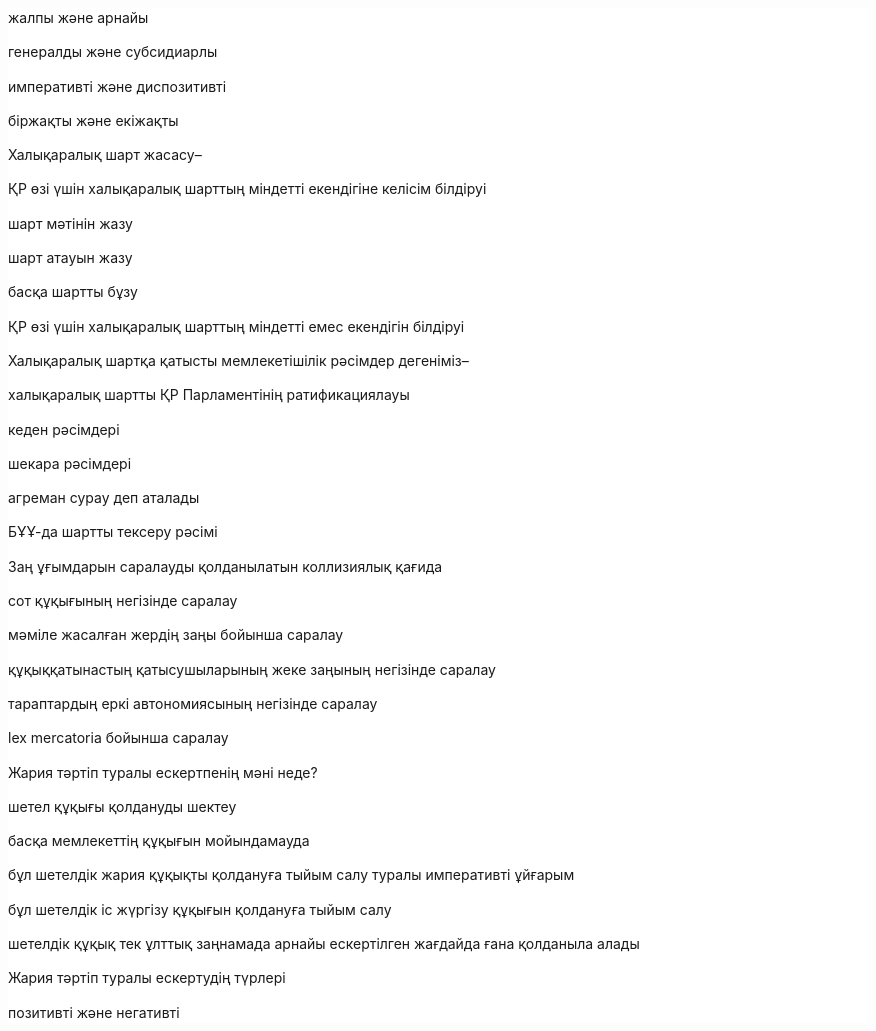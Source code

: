 <variant> жалпы және арнайы 

<variant> генералды және субсидиарлы 

<variant> императивті және диспозитивті 

<variant> біржақты және екіжақты 

 

<question1> Халықаралық шарт жасасу–  

<variantright> ҚР өзi үшiн халықаралық шарттың мiндетті екендiгiне келiсiм бiлдiруi 

<variant> шарт мәтінін жазу 

<variant> шарт атауын жазу 

<variant> басқа шартты бұзу 

<variant> ҚР өзi үшiн халықаралық шарттың мiндетті емес екендiгiн бiлдiруi 

 

<question1> Халықаралық шартқа қатысты мемлекетiшілік рәсiмдер дегеніміз–  

<variantright> халықаралық шартты ҚР Парламентiнiң ратификациялауы 

<variant> кеден рәсімдері 

<variant> шекара рәсімдері 

<variant> агреман сурау деп аталады 

<variant> БҰҰ-да шартты тексеру рәсімі 

 

<question1> Заң ұғымдарын саралауды қолданылатын коллизиялық қағида 

<variantright> сот құқығының негізінде саралау 

<variant> мәміле жасалған жердің заңы бойынша саралау 

<variant> құқыққатынастың қатысушыларының жеке заңының негізінде саралау 

<variant> тараптардың еркі автономиясының негізінде саралау  

<variant> lex mercatoria бойынша саралау 

 

<question1> Жария тәртіп  туралы ескертпенің мәні неде? 

<variantright> шетел құқығы қолдануды шектеу  

<variant> басқа мемлекеттің құқығын мойындамауда 

<variant> бұл шетелдік жария құқықты қолдануға тыйым салу туралы императивті  ұйғарым 

<variant> бұл шетелдік іс жүргізу құқығын қолдануға тыйым салу 

<variant> шетелдік құқық тек ұлттық заңнамада арнайы ескертілген жағдайда ғана қолданыла алады 

 

<question1> Жария тәртіп туралы ескертудің түрлері  

<variantright> позитивті және негативті  
